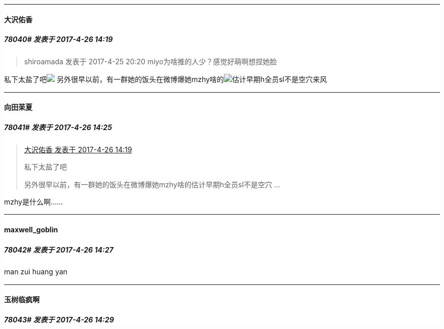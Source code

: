 




-----

####  大沢佑香  
##### 78040#       发表于 2017-4-26 14:19



<blockquote>shiroamada 发表于 2017-4-25 20:20
miyo为啥推的人少？感觉好萌啊想捏她脸</blockquote>
私下太盐了吧<img src="https://static.saraba1st.com/image/smiley/normal/051.gif" referrerpolicy="no-referrer">
另外很早以前，有一群她的饭头在微博爆她mzhy啥的<img src="https://static.saraba1st.com/image/smiley/normal/019.gif" referrerpolicy="no-referrer">估计早期h全员sl不是空穴来风







-----

####  向田茉夏  
##### 78041#       发表于 2017-4-26 14:25



<blockquote><a href="httphttps://bbs.saraba1st.com/2b/forum.php?mod=redirect&amp;goto=findpost&amp;pid=35773684&amp;ptid=1105387" target="_blank">大沢佑香 发表于 2017-4-26 14:19</a>

私下太盐了吧

另外很早以前，有一群她的饭头在微博爆她mzhy啥的估计早期h全员sl不是空穴 ...</blockquote>
mzhy是什么啊……







-----

####  maxwell_goblin  
##### 78042#       发表于 2017-4-26 14:27




man zui huang yan







-----

####  玉树临疯啊  
##### 78043#       发表于 2017-4-26 14:29

